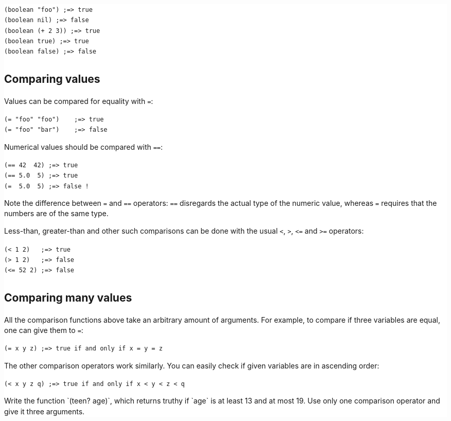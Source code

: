 ~~~{.clojure}
(boolean "foo") ;=> true
(boolean nil) ;=> false
(boolean (+ 2 3)) ;=> true
(boolean true) ;=> true
(boolean false) ;=> false
~~~
</exercise>

## Comparing values

Values can be compared for equality with `=`:

~~~ {.clojure}
(= "foo" "foo")    ;=> true
(= "foo" "bar")    ;=> false
~~~

Numerical values should be compared with `==`:

~~~ {.clojure}
(== 42  42) ;=> true
(== 5.0  5) ;=> true
(=  5.0  5) ;=> false !
~~~

Note the difference between `=` and `==` operators: `==` disregards the actual
type of the numeric value, whereas `=` requires that the numbers are
of the same type.

Less-than, greater-than and other such comparisons can be done with
the usual `<`, `>`, `<=` and `>=` operators:

~~~ {.clojure}
(< 1 2)   ;=> true
(> 1 2)   ;=> false
(<= 52 2) ;=> false
~~~

## Comparing many values

All the comparison functions above take an arbitrary amount of
arguments. For example, to compare if three variables are equal,
one can give them to `=`:

~~~ {.clojure}
(= x y z) ;=> true if and only if x = y = z
~~~

The other comparison operators work similarly. You can easily check if
given variables are in ascending order:

~~~ {.clojure}
(< x y z q) ;=> true if and only if x < y < z < q
~~~

<exercise>
Write the function `(teen? age)`, which returns truthy if `age` is at least 13
and at most 19. Use only one comparison operator and give it three arguments.

